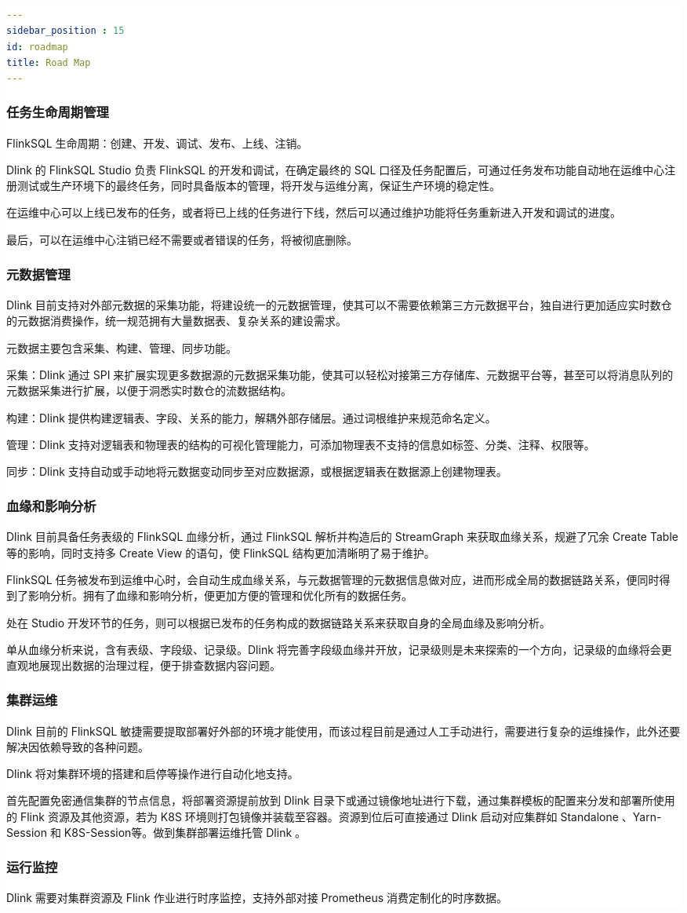 ```yaml
---
sidebar_position : 15
id: roadmap
title: Road Map
---
```



### 任务生命周期管理

FlinkSQL 生命周期：创建、开发、调试、发布、上线、注销。

Dlink 的 FlinkSQL Studio 负责 FlinkSQL 的开发和调试，在确定最终的 SQL 口径及任务配置后，可通过任务发布功能自动地在运维中心注册测试或生产环境下的最终任务，同时具备版本的管理，将开发与运维分离，保证生产环境的稳定性。

在运维中心可以上线已发布的任务，或者将已上线的任务进行下线，然后可以通过维护功能将任务重新进入开发和调试的进度。

最后，可以在运维中心注销已经不需要或者错误的任务，将被彻底删除。

### 元数据管理

Dlink 目前支持对外部元数据的采集功能，将建设统一的元数据管理，使其可以不需要依赖第三方元数据平台，独自进行更加适应实时数仓的元数据消费操作，统一规范拥有大量数据表、复杂关系的建设需求。

元数据主要包含采集、构建、管理、同步功能。

采集：Dlink 通过 SPI 来扩展实现更多数据源的元数据采集功能，使其可以轻松对接第三方存储库、元数据平台等，甚至可以将消息队列的元数据采集进行扩展，以便于洞悉实时数仓的流数据结构。

构建：Dlink 提供构建逻辑表、字段、关系的能力，解耦外部存储层。通过词根维护来规范命名定义。

管理：Dlink 支持对逻辑表和物理表的结构的可视化管理能力，可添加物理表不支持的信息如标签、分类、注释、权限等。

同步：Dlink 支持自动或手动地将元数据变动同步至对应数据源，或根据逻辑表在数据源上创建物理表。

### 血缘和影响分析

Dlink 目前具备任务表级的 FlinkSQL 血缘分析，通过 FlinkSQL 解析并构造后的 StreamGraph 来获取血缘关系，规避了冗余 Create Table 等的影响，同时支持多 Create View 的语句，使 FlinkSQL 结构更加清晰明了易于维护。

FlinkSQL 任务被发布到运维中心时，会自动生成血缘关系，与元数据管理的元数据信息做对应，进而形成全局的数据链路关系，便同时得到了影响分析。拥有了血缘和影响分析，便更加方便的管理和优化所有的数据任务。

处在 Studio 开发环节的任务，则可以根据已发布的任务构成的数据链路关系来获取自身的全局血缘及影响分析。

单从血缘分析来说，含有表级、字段级、记录级。Dlink 将完善字段级血缘并开放，记录级则是未来探索的一个方向，记录级的血缘将会更直观地展现出数据的治理过程，便于排查数据内容问题。

### 集群运维

Dlink 目前的 FlinkSQL 敏捷需要提取部署好外部的环境才能使用，而该过程目前是通过人工手动进行，需要进行复杂的运维操作，此外还要解决因依赖导致的各种问题。

Dlink 将对集群环境的搭建和启停等操作进行自动化地支持。

首先配置免密通信集群的节点信息，将部署资源提前放到 Dlink 目录下或通过镜像地址进行下载，通过集群模板的配置来分发和部署所使用的 Flink 资源及其他资源，若为 K8S 环境则打包镜像并装载至容器。资源到位后可直接通过 Dlink 启动对应集群如 Standalone 、Yarn-Session 和 K8S-Session等。做到集群部署运维托管 Dlink 。

### 运行监控

Dlink 需要对集群资源及 Flink 作业进行时序监控，支持外部对接 Prometheus 消费定制化的时序数据。

